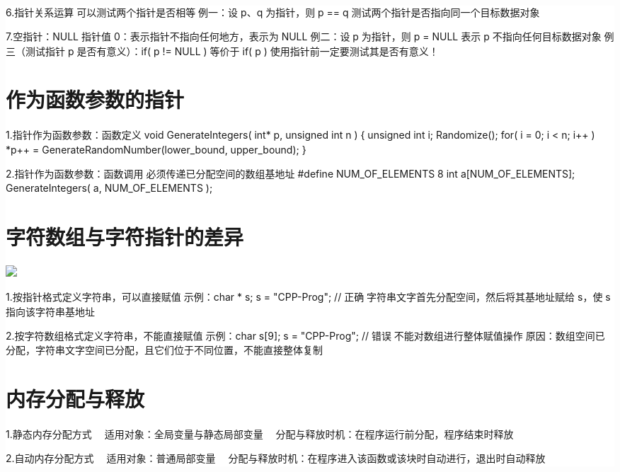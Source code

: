 6.指针关系运算
可以测试两个指针是否相等
例一：设 p、q 为指针，则 p == q 测试两个指针是否指向同一个目标数据对象

7.空指针：NULL
指针值 0：表示指针不指向任何地方，表示为 NULL
例二：设 p 为指针，则  p = NULL 表示 p 不指向任何目标数据对象
例三（测试指针 p 是否有意义）：if( p != NULL )  等价于 if( p )
使用指针前一定要测试其是否有意义！



# 作为函数参数的指针

1.指针作为函数参数：函数定义
void GenerateIntegers( int* p, unsigned int n )
{
  unsigned int i;
  Randomize();
  for( i = 0; i < n; i++ )
    *p++ = GenerateRandomNumber(lower_bound, upper_bound);
}

2.指针作为函数参数：函数调用
必须传递已分配空间的数组基地址
#define NUM_OF_ELEMENTS 8
int a[NUM_OF_ELEMENTS];
GenerateIntegers( a, NUM_OF_ELEMENTS );



# 字符数组与字符指针的差异

![](/home/lizw/Documents/LinuxCpp/resources/image/LinuxCpp07Image02.png)

1.按指针格式定义字符串，可以直接赋值
示例：char * s;   s = "CPP-Prog";    //  正确
字符串文字首先分配空间，然后将其基地址赋给 s，使 s 指向该字符串基地址

2.按字符数组格式定义字符串，不能直接赋值
示例：char s[9];   s = "CPP-Prog";    //  错误
不能对数组进行整体赋值操作
原因：数组空间已分配，字符串文字空间已分配，且它们位于不同位置，不能直接整体复制



# 内存分配与释放

1.静态内存分配方式
　适用对象：全局变量与静态局部变量
　分配与释放时机：在程序运行前分配，程序结束时释放

2.自动内存分配方式
　适用对象：普通局部变量
　分配与释放时机：在程序进入该函数或该块时自动进行，退出时自动释放
